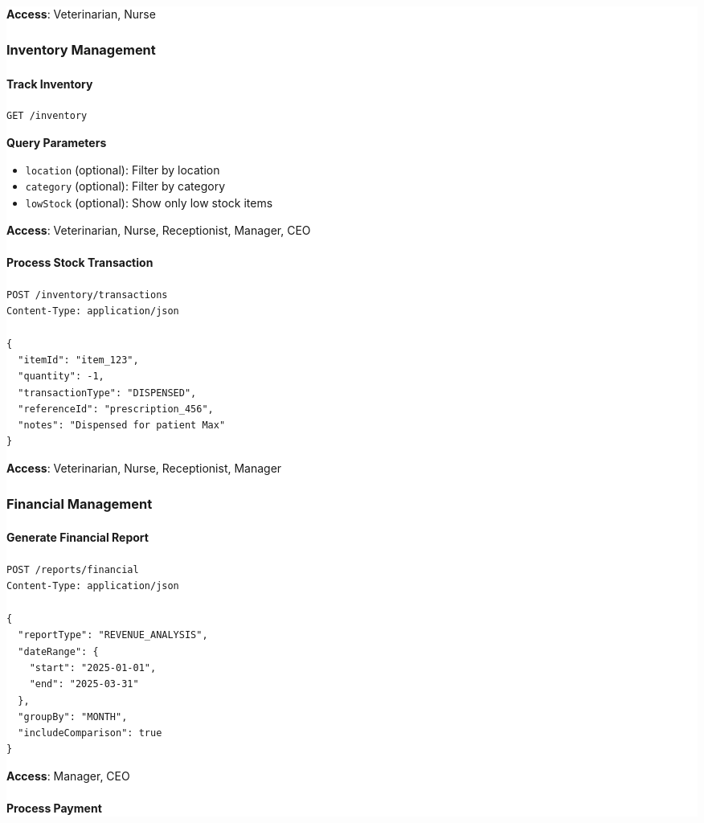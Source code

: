 **Access**: Veterinarian, Nurse

### Inventory Management

#### Track Inventory

```http
GET /inventory
```

**Query Parameters**
- `location` (optional): Filter by location
- `category` (optional): Filter by category
- `lowStock` (optional): Show only low stock items

**Access**: Veterinarian, Nurse, Receptionist, Manager, CEO

#### Process Stock Transaction

```http
POST /inventory/transactions
Content-Type: application/json

{
  "itemId": "item_123",
  "quantity": -1,
  "transactionType": "DISPENSED",
  "referenceId": "prescription_456",
  "notes": "Dispensed for patient Max"
}
```

**Access**: Veterinarian, Nurse, Receptionist, Manager

### Financial Management

#### Generate Financial Report

```http
POST /reports/financial
Content-Type: application/json

{
  "reportType": "REVENUE_ANALYSIS",
  "dateRange": {
    "start": "2025-01-01",
    "end": "2025-03-31"
  },
  "groupBy": "MONTH",
  "includeComparison": true
}
```

**Access**: Manager, CEO

#### Process Payment
